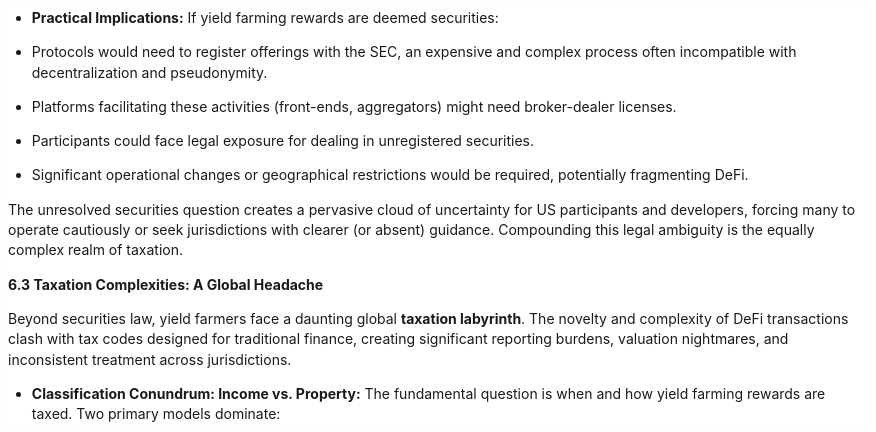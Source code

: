 *   **Practical Implications:** If yield farming rewards are deemed securities:

*   Protocols would need to register offerings with the SEC, an expensive and complex process often incompatible with decentralization and pseudonymity.

*   Platforms facilitating these activities (front-ends, aggregators) might need broker-dealer licenses.

*   Participants could face legal exposure for dealing in unregistered securities.

*   Significant operational changes or geographical restrictions would be required, potentially fragmenting DeFi.

The unresolved securities question creates a pervasive cloud of uncertainty for US participants and developers, forcing many to operate cautiously or seek jurisdictions with clearer (or absent) guidance. Compounding this legal ambiguity is the equally complex realm of taxation.

**6.3 Taxation Complexities: A Global Headache**

Beyond securities law, yield farmers face a daunting global **taxation labyrinth**. The novelty and complexity of DeFi transactions clash with tax codes designed for traditional finance, creating significant reporting burdens, valuation nightmares, and inconsistent treatment across jurisdictions.

*   **Classification Conundrum: Income vs. Property:** The fundamental question is when and how yield farming rewards are taxed. Two primary models dominate:

